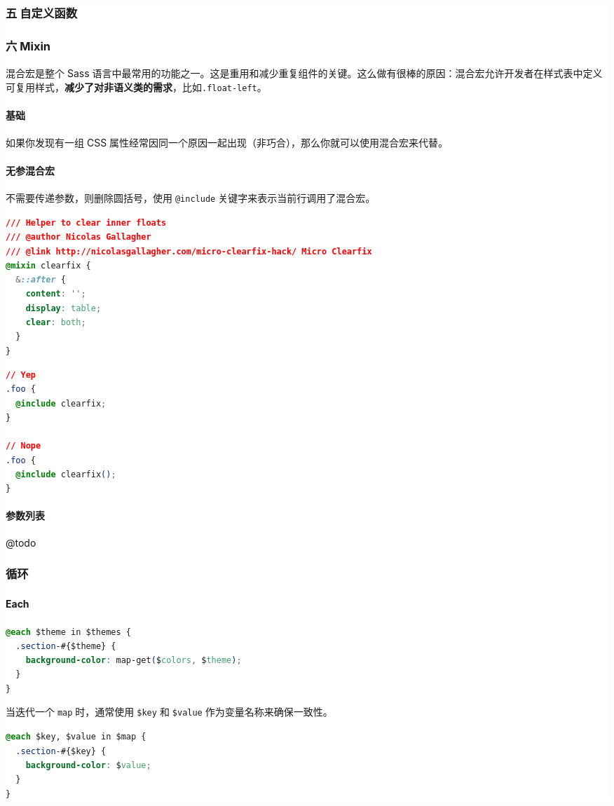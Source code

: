 ### 五 自定义函数

### 六 Mixin
混合宏是整个 Sass 语言中最常用的功能之一。这是重用和减少重复组件的关键。这么做有很棒的原因：混合宏允许开发者在样式表中定义可复用样式，**减少了对非语义类的需求**，比如`.float-left`。

#### 基础
如果你发现有一组 CSS 属性经常因同一个原因一起出现（非巧合），那么你就可以使用混合宏来代替。
#### 无参混合宏
不需要传递参数，则删除圆括号，使用 `@include` 关键字来表示当前行调用了混合宏。

```css
/// Helper to clear inner floats
/// @author Nicolas Gallagher
/// @link http://nicolasgallagher.com/micro-clearfix-hack/ Micro Clearfix
@mixin clearfix {
  &::after {
    content: '';
    display: table;
    clear: both;
  }
}
```

```css
// Yep
.foo {
  @include clearfix;
}

// Nope
.foo {
  @include clearfix();
}
```

#### 参数列表
@todo

### 循环

#### Each 

```css
@each $theme in $themes {
  .section-#{$theme} {
    background-color: map-get($colors, $theme);
  }
}
```

当迭代一个 `map` 时，通常使用 `$key` 和 `$value` 作为变量名称来确保一致性。
```css
@each $key, $value in $map {
  .section-#{$key} {
    background-color: $value;
  }
}
```
